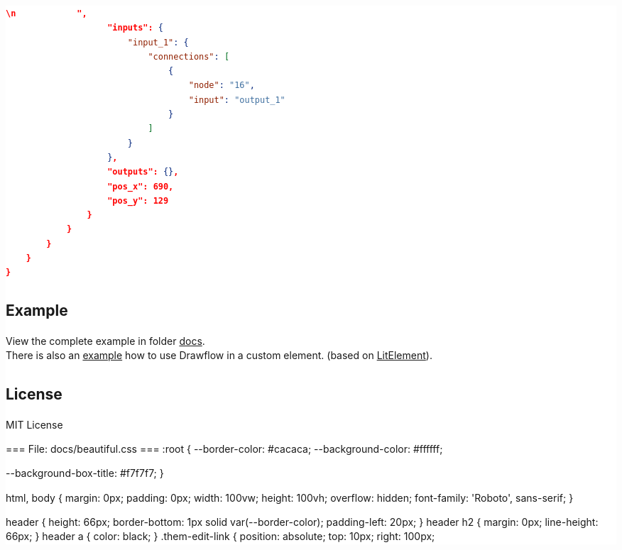 ```json
\n            ",
                    "inputs": {
                        "input_1": {
                            "connections": [
                                {
                                    "node": "16",
                                    "input": "output_1"
                                }
                            ]
                        }
                    },
                    "outputs": {},
                    "pos_x": 690,
                    "pos_y": 129
                }
            }
        }
    }
}

```

## Example
View the complete example in folder [docs](https://github.com/jerosoler/Drawflow/tree/master/docs).  
There is also an [example](docs/drawflow-element.html) how to use Drawflow in a custom element. (based on [LitElement](https://lit-element.polymer-project.org)).  

## License
MIT License


=== File: docs/beautiful.css ===
:root {
  --border-color: #cacaca;
  --background-color: #ffffff;

  --background-box-title: #f7f7f7;
}

html, body {
  margin: 0px;
  padding: 0px;
  width: 100vw;
  height: 100vh;
  overflow: hidden;
  font-family: 'Roboto', sans-serif;
}

header {
  height: 66px;
  border-bottom: 1px solid var(--border-color);
  padding-left: 20px;
}
header h2 {
  margin: 0px;
  line-height: 66px;
}
header a {
  color: black;
}
.them-edit-link {
  position: absolute;
  top: 10px;
  right: 100px;